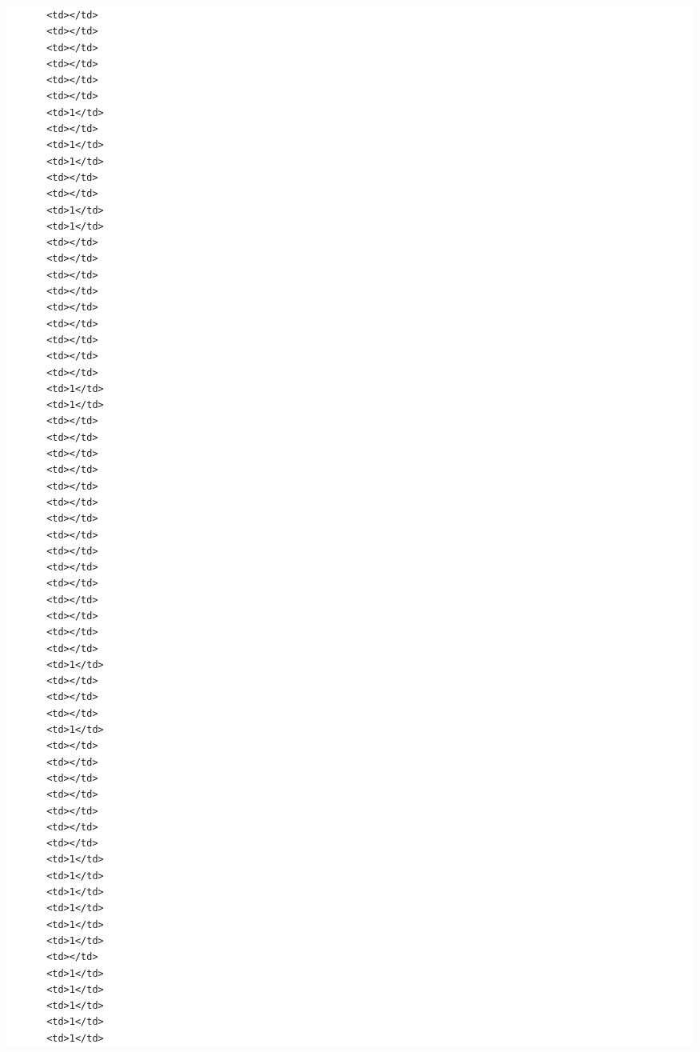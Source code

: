            <td></td> 
           <td></td> 
           <td></td> 
           <td></td> 
           <td></td> 
           <td></td> 
           <td>1</td> 
           <td></td> 
           <td>1</td> 
           <td>1</td> 
           <td></td> 
           <td></td> 
           <td>1</td> 
           <td>1</td> 
           <td></td> 
           <td></td> 
           <td></td> 
           <td></td> 
           <td></td> 
           <td></td> 
           <td></td> 
           <td></td> 
           <td></td> 
           <td>1</td> 
           <td>1</td> 
           <td></td> 
           <td></td> 
           <td></td> 
           <td></td> 
           <td></td> 
           <td></td> 
           <td></td> 
           <td></td> 
           <td></td> 
           <td></td> 
           <td></td> 
           <td></td> 
           <td></td> 
           <td></td> 
           <td></td> 
           <td>1</td> 
           <td></td> 
           <td></td> 
           <td></td> 
           <td>1</td> 
           <td></td> 
           <td></td> 
           <td></td> 
           <td></td> 
           <td></td> 
           <td></td> 
           <td></td> 
           <td>1</td> 
           <td>1</td> 
           <td>1</td> 
           <td>1</td> 
           <td>1</td> 
           <td>1</td> 
           <td></td> 
           <td>1</td> 
           <td>1</td> 
           <td>1</td> 
           <td>1</td> 
           <td>1</td> 